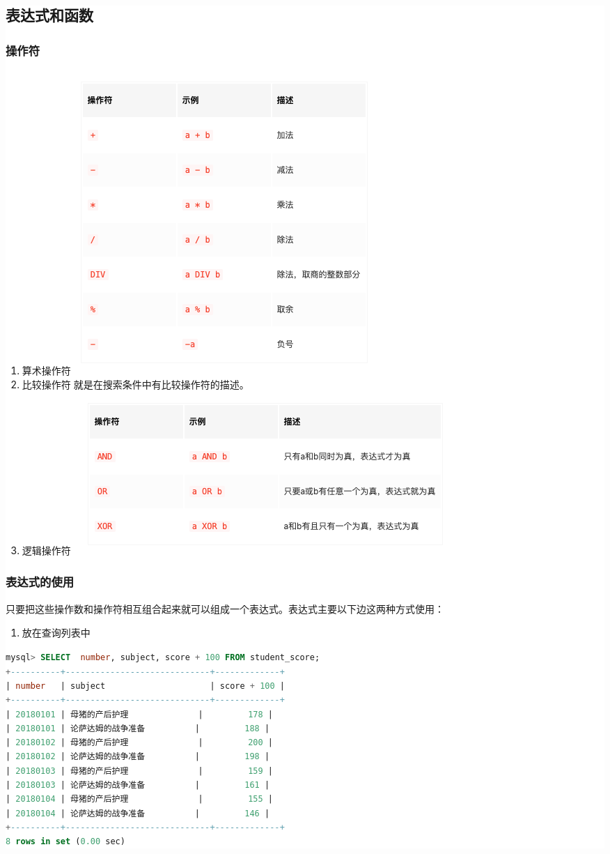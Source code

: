 ## 表达式和函数
### 操作符
1. 算术操作符
![image.png](../youdaonote-images/WEBRESOURCEc87404e5fd49302eca12f77a1ff9adb5.png)
2. 比较操作符
就是在搜索条件中有比较操作符的描述。
3. 逻辑操作符
![image.png](../youdaonote-images/WEBRESOURCE19ef94df023747d59401ec24f4f745b2.png)

### 表达式的使用
只要把这些操作数和操作符相互组合起来就可以组成一个表达式。表达式主要以下边这两种方式使用：
1. 放在查询列表中
```sql
mysql> SELECT  number, subject, score + 100 FROM student_score;
+----------+-----------------------------+-------------+
| number   | subject                     | score + 100 |
+----------+-----------------------------+-------------+
| 20180101 | 母猪的产后护理              |         178 |
| 20180101 | 论萨达姆的战争准备          |         188 |
| 20180102 | 母猪的产后护理              |         200 |
| 20180102 | 论萨达姆的战争准备          |         198 |
| 20180103 | 母猪的产后护理              |         159 |
| 20180103 | 论萨达姆的战争准备          |         161 |
| 20180104 | 母猪的产后护理              |         155 |
| 20180104 | 论萨达姆的战争准备          |         146 |
+----------+-----------------------------+-------------+
8 rows in set (0.00 sec)
```